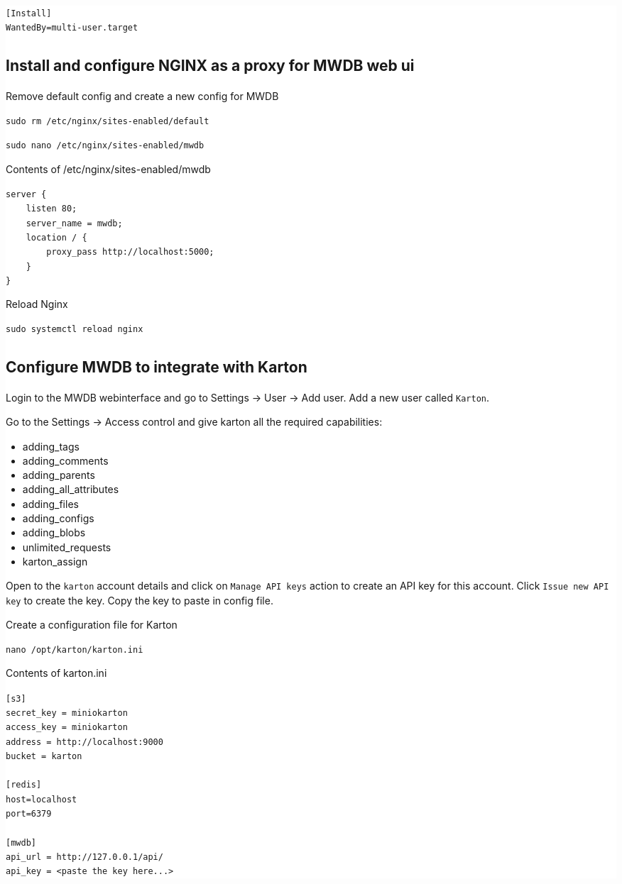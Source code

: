 ```
[Install]
WantedBy=multi-user.target
```

## Install and configure NGINX as a proxy for MWDB web ui

Remove default config and create a new config for MWDB

`sudo rm /etc/nginx/sites-enabled/default`

`sudo nano /etc/nginx/sites-enabled/mwdb`

Contents of /etc/nginx/sites-enabled/mwdb

```
server {
    listen 80;
    server_name = mwdb;
    location / {
        proxy_pass http://localhost:5000;
    }
}
```

Reload Nginx

`sudo systemctl reload nginx`


## Configure MWDB to integrate with Karton

Login to the MWDB webinterface and go to Settings -> User -> Add user. Add a new user called `Karton`.

Go to the Settings -> Access control and give karton all the required capabilities:
- adding_tags
- adding_comments
- adding_parents
- adding_all_attributes
- adding_files
- adding_configs
- adding_blobs
- unlimited_requests
- karton_assign

Open to the `karton` account details and click on `Manage API keys` action to create an API key for this account. Click `Issue new API key` to create the key. Copy the key to paste in config file.

Create a configuration file for Karton

`nano /opt/karton/karton.ini`

Contents of karton.ini
```
[s3]
secret_key = miniokarton
access_key = miniokarton
address = http://localhost:9000
bucket = karton

[redis]
host=localhost
port=6379

[mwdb]
api_url = http://127.0.0.1/api/
api_key = <paste the key here...>
```
